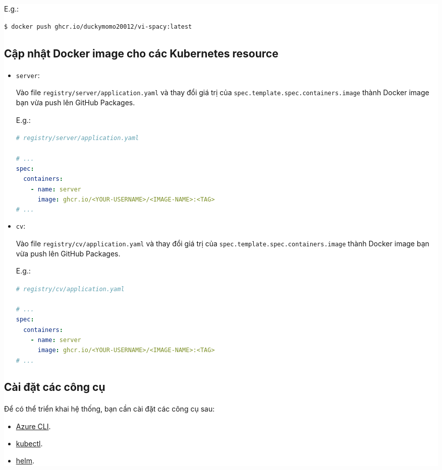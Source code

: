E.g.:

```bash
$ docker push ghcr.io/duckymomo20012/vi-spacy:latest
```

## Cập nhật Docker image cho các Kubernetes resource

- `server`:

  Vào file `registry/server/application.yaml` và thay đổi giá trị của
  `spec.template.spec.containers.image` thành Docker image bạn vừa push lên
  GitHub Packages.

  E.g.:

  ```yaml
  # registry/server/application.yaml

  # ...
  spec:
    containers:
      - name: server
        image: ghcr.io/<YOUR-USERNAME>/<IMAGE-NAME>:<TAG>
  # ...
  ```

- `cv`:

  Vào file `registry/cv/application.yaml` và thay đổi giá trị của
  `spec.template.spec.containers.image` thành Docker image bạn vừa push lên
  GitHub Packages.

  E.g.:

  ```yaml
  # registry/cv/application.yaml

  # ...
  spec:
    containers:
      - name: server
        image: ghcr.io/<YOUR-USERNAME>/<IMAGE-NAME>:<TAG>
  # ...
  ```

## Cài đặt các công cụ

Để có thể triển khai hệ thống, bạn cần cài đặt các công cụ sau:

- [Azure CLI](https://learn.microsoft.com/en-us/cli/azure/install-azure-cli-linux?view=azure-cli-latest&pivots=apt#option-1-install-with-one-command).

- [kubectl](https://kubernetes.io/docs/tasks/tools/install-kubectl-linux/).

- [helm](https://helm.sh/docs/intro/install/).
